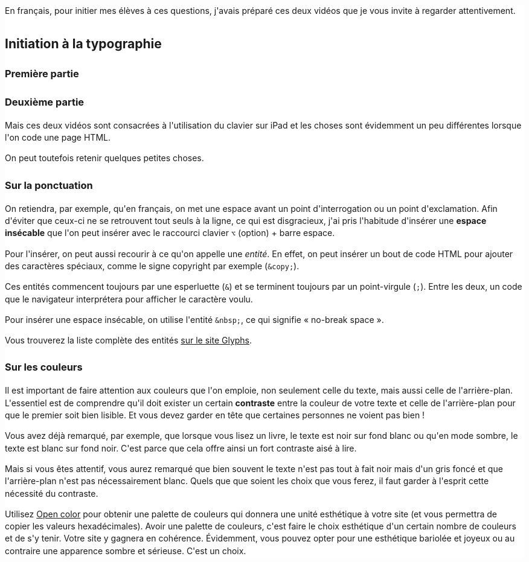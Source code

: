 En français, pour initier mes élèves à ces questions, j'avais préparé ces deux vidéos que je vous invite à regarder attentivement.

## Initiation à la typographie
### Première partie
<iframe width="560" height="315" src="https://www.youtube.com/embed/UtPx_6hNkTw" title="YouTube video player" frameborder="0" allow="accelerometer; autoplay; clipboard-write; encrypted-media; gyroscope; picture-in-picture" allowfullscreen></iframe>

### Deuxième partie
<iframe width="560" height="315" src="https://www.youtube.com/embed/niNkkmwMZ9k" title="YouTube video player" frameborder="0" allow="accelerometer; autoplay; clipboard-write; encrypted-media; gyroscope; picture-in-picture" allowfullscreen></iframe>

Mais ces deux vidéos sont consacrées à l'utilisation du clavier sur iPad et les choses sont évidemment un peu différentes lorsque l'on code une page HTML.

On peut toutefois retenir quelques petites choses. 

### Sur la ponctuation
On retiendra, par exemple, qu'en français, on met une espace avant un point d'interrogation ou un point d'exclamation. Afin d'éviter que ceux-ci ne se retrouvent tout seuls à la ligne, ce qui est disgracieux, j'ai pris l'habitude d'insérer une **espace insécable** que l'on peut insérer avec le raccourci clavier `⌥` (option) + barre espace.

Pour l'insérer, on peut aussi recourir à ce qu'on appelle une *entité*. En effet, on peut insérer un bout de code HTML pour ajouter des caractères spéciaux, comme le signe copyright par exemple (`&copy;`).

Ces entités commencent toujours par une esperluette (`&`) et se terminent toujours par un point-virgule (`;`). Entre les deux, un code que le navigateur interprétera pour afficher le caractère voulu.

Pour insérer une espace insécable, on utilise l'entité `&nbsp;`, ce qui signifie « no-break space ».

Vous trouverez la liste complète des entités [sur le site Glyphs](https://css-tricks.com/snippets/html/glyphs/).

### Sur les couleurs
Il est important de faire attention aux couleurs que l'on emploie, non seulement celle du texte, mais aussi celle de l'arrière-plan. L'essentiel est de comprendre qu'il doit exister un certain **contraste** entre la couleur de votre texte et celle de l'arrière-plan pour que le premier soit bien lisible. Et vous devez garder en tête que certaines personnes ne voient pas bien !

Vous avez déjà remarqué, par exemple, que lorsque vous lisez un livre, le texte est noir sur fond blanc ou qu'en mode sombre, le texte est blanc sur fond noir. C'est parce que cela offre ainsi un fort contraste aisé à lire.

Mais si vous êtes attentif, vous aurez remarqué que bien souvent le texte n'est pas tout à fait noir mais d'un gris foncé et que l'arrière-plan n'est pas nécessairement blanc. Quels que que soient les choix que vous ferez, il faut garder à l'esprit cette nécessité du contraste.

Utilisez [Open color](https://yeun.github.io/open-color/) pour obtenir une palette de couleurs qui donnera une unité esthétique à votre site (et vous permettra de copier les valeurs hexadécimales). Avoir une palette de couleurs, c'est faire le choix esthétique d'un certain nombre de couleurs et de s'y tenir. Votre site y gagnera en cohérence. Évidemment, vous pouvez opter pour une esthétique bariolée et joyeux ou au contraire une apparence sombre et sérieuse. C'est un choix.
